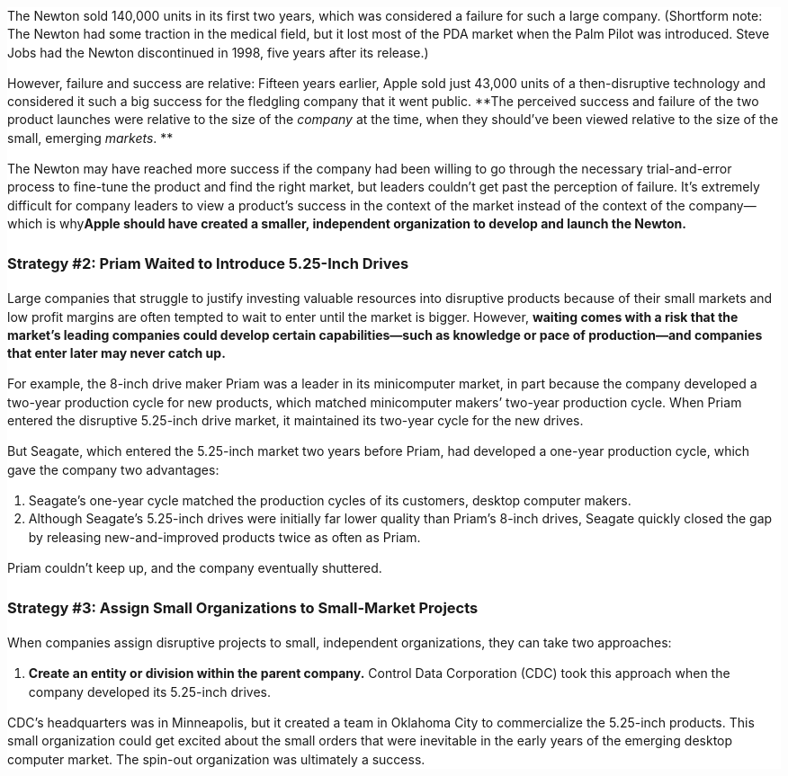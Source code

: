 
The Newton sold 140,000 units in its first two years, which was considered a failure for such a large company. (Shortform note: The Newton had some traction in the medical field, but it lost most of the PDA market when the Palm Pilot was introduced. Steve Jobs had the Newton discontinued in 1998, five years after its release.)

However, failure and success are relative: Fifteen years earlier, Apple sold just 43,000 units of a then-disruptive technology and considered it such a big success for the fledgling company that it went public. **The perceived success and failure of the two product launches were relative to the size of the _company_ at the time, when they should’ve been viewed relative to the size of the small, emerging _markets_. **

The Newton may have reached more success if the company had been willing to go through the necessary trial-and-error process to fine-tune the product and find the right market, but leaders couldn’t get past the perception of failure. It’s extremely difficult for company leaders to view a product’s success in the context of the market instead of the context of the company—which is why**Apple should have created a smaller, independent organization to develop and launch the Newton.**

### Strategy #2: Priam Waited to Introduce 5.25-Inch Drives

Large companies that struggle to justify investing valuable resources into disruptive products because of their small markets and low profit margins are often tempted to wait to enter until the market is bigger. However, **waiting comes with a risk that the market’s leading companies could develop certain capabilities—such as knowledge or pace of production—and companies that enter later may never catch up.**

For example, the 8-inch drive maker Priam was a leader in its minicomputer market, in part because the company developed a two-year production cycle for new products, which matched minicomputer makers’ two-year production cycle. When Priam entered the disruptive 5.25-inch drive market, it maintained its two-year cycle for the new drives.

But Seagate, which entered the 5.25-inch market two years before Priam, had developed a one-year production cycle, which gave the company two advantages:

  1. Seagate’s one-year cycle matched the production cycles of its customers, desktop computer makers. 
  2. Although Seagate’s 5.25-inch drives were initially far lower quality than Priam’s 8-inch drives, Seagate quickly closed the gap by releasing new-and-improved products twice as often as Priam. 



Priam couldn’t keep up, and the company eventually shuttered.

### Strategy #3: Assign Small Organizations to Small-Market Projects

When companies assign disruptive projects to small, independent organizations, they can take two approaches:

1) **Create an entity or division within the parent company.** Control Data Corporation (CDC) took this approach when the company developed its 5.25-inch drives.

CDC’s headquarters was in Minneapolis, but it created a team in Oklahoma City to commercialize the 5.25-inch products. This small organization could get excited about the small orders that were inevitable in the early years of the emerging desktop computer market. The spin-out organization was ultimately a success.
